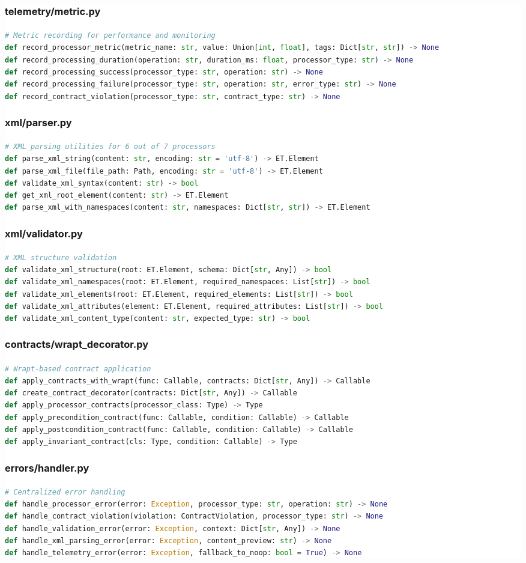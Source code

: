 ### **telemetry/metric.py**
```python
# Metric recording for performance and monitoring
def record_processor_metric(metric_name: str, value: Union[int, float], tags: Dict[str, str]) -> None
def record_processing_duration(operation: str, duration_ms: float, processor_type: str) -> None
def record_processing_success(processor_type: str, operation: str) -> None
def record_processing_failure(processor_type: str, operation: str, error_type: str) -> None
def record_contract_violation(processor_type: str, contract_type: str) -> None
```

### **xml/parser.py**
```python
# XML parsing utilities for 6 out of 7 processors
def parse_xml_string(content: str, encoding: str = 'utf-8') -> ET.Element
def parse_xml_file(file_path: Path, encoding: str = 'utf-8') -> ET.Element
def validate_xml_syntax(content: str) -> bool
def get_xml_root_element(content: str) -> ET.Element
def parse_xml_with_namespaces(content: str, namespaces: Dict[str, str]) -> ET.Element
```

### **xml/validator.py**
```python
# XML structure validation
def validate_xml_structure(root: ET.Element, schema: Dict[str, Any]) -> bool
def validate_xml_namespaces(root: ET.Element, required_namespaces: List[str]) -> bool
def validate_xml_elements(root: ET.Element, required_elements: List[str]) -> bool
def validate_xml_attributes(element: ET.Element, required_attributes: List[str]) -> bool
def validate_xml_content_type(content: str, expected_type: str) -> bool
```

### **contracts/wrapt_decorator.py**
```python
# Wrapt-based contract application
def apply_contracts_with_wrapt(func: Callable, contracts: Dict[str, Any]) -> Callable
def create_contract_decorator(contracts: Dict[str, Any]) -> Callable
def apply_processor_contracts(processor_class: Type) -> Type
def apply_precondition_contract(func: Callable, condition: Callable) -> Callable
def apply_postcondition_contract(func: Callable, condition: Callable) -> Callable
def apply_invariant_contract(cls: Type, condition: Callable) -> Type
```

### **errors/handler.py**
```python
# Centralized error handling
def handle_processor_error(error: Exception, processor_type: str, operation: str) -> None
def handle_contract_violation(violation: ContractViolation, processor_type: str) -> None
def handle_validation_error(error: Exception, context: Dict[str, Any]) -> None
def handle_xml_parsing_error(error: Exception, content_preview: str) -> None
def handle_telemetry_error(error: Exception, fallback_to_noop: bool = True) -> None
```

